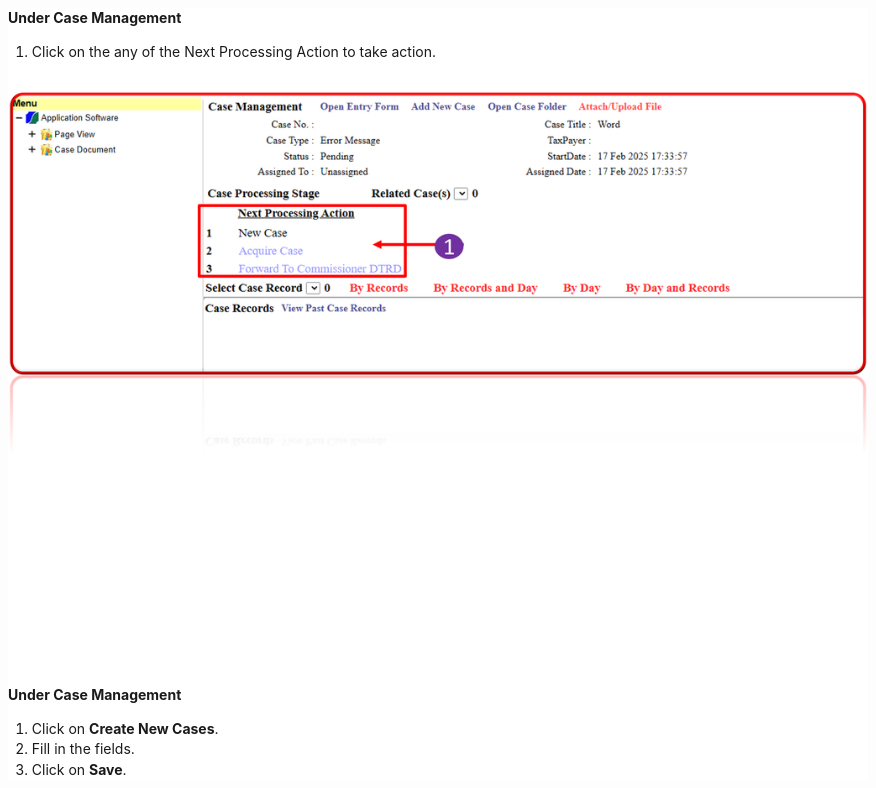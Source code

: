 **Under Case Management**
1. Click on the any of the Next Processing Action to take action.

![](</public/images/cdm-office/Under Case Management 2.png>)
---
**Under Case Management**
1. Click on **Create New Cases**.  
2. Fill in the fields.  
3. Click on **Save**.  
  